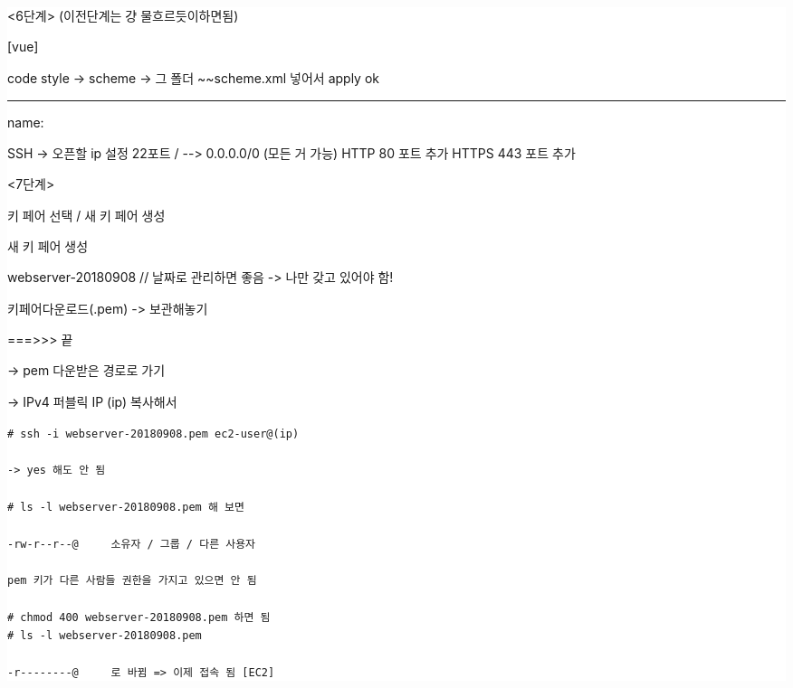 <6단계> (이전단계는 걍 물흐르듯이하면됨)




[vue]


code style -> scheme -> 그 폴더 ~~scheme.xml 넣어서 apply ok






-----------------------------------

name: <webserver-instance-sg>

SSH -> 오픈할 ip 설정 22포트 / --> 0.0.0.0/0 (모든 거 가능)
HTTP 80 포트 추가
HTTPS 443 포트 추가



<7단계>

키 페어 선택 / 새 키 페어 생성


새 키 페어 생성

webserver-20180908 // 날짜로 관리하면 좋음 -> 나만 갖고 있어야 함!

키페어다운로드(.pem) -> 보관해놓기


===>>> 끝


<Terminal>

-> pem 다운받은 경로로 가기

-> IPv4 퍼블릭 IP (ip) 복사해서 
	
	# ssh -i webserver-20180908.pem ec2-user@(ip)

	-> yes 해도 안 됨

	# ls -l webserver-20180908.pem 해 보면

	-rw-r--r--@		소유자 / 그룹 / 다른 사용자

	pem 키가 다른 사람들 권한을 가지고 있으면 안 됨

	# chmod 400 webserver-20180908.pem 하면 됨
	# ls -l webserver-20180908.pem

	-r--------@		로 바뀜 => 이제 접속 됨 [EC2]
